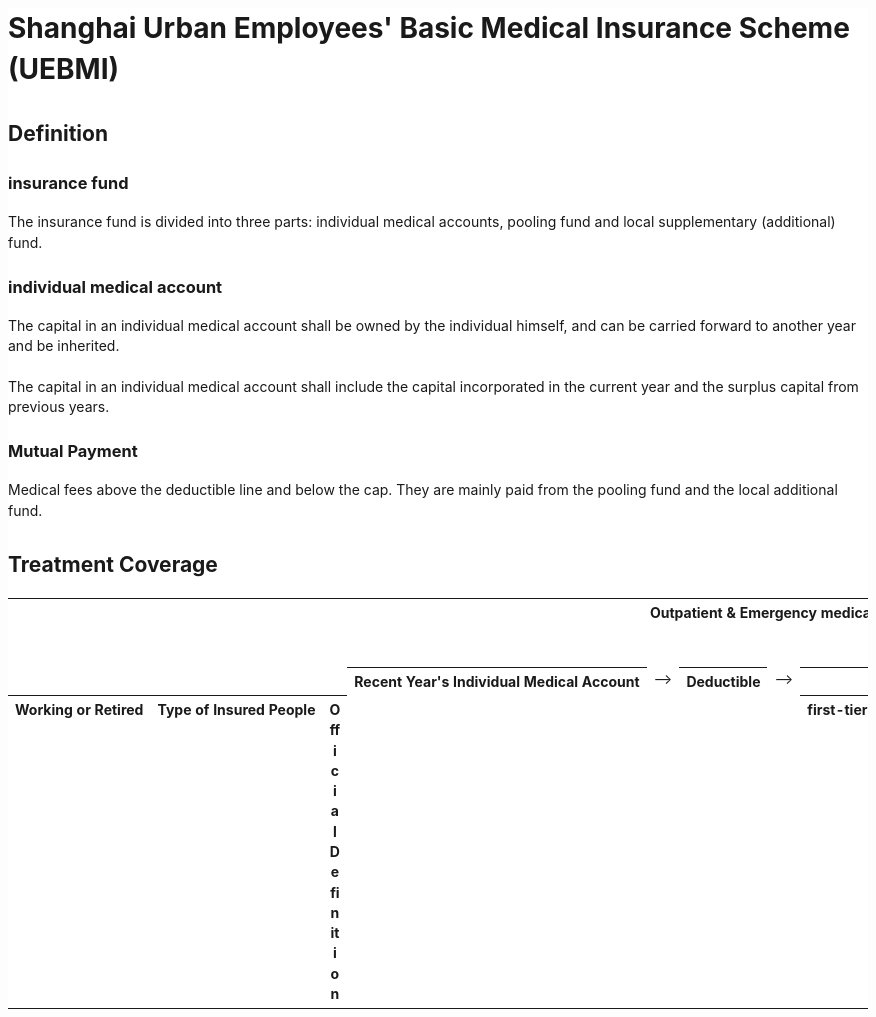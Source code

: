 # Shanghai Urban Employees' Basic Medical Insurance Scheme (UEBMI)

## Definition
### insurance fund
The insurance fund is divided into three parts: individual medical accounts, pooling fund and local supplementary (additional) fund.

### individual medical account
The capital in an individual medical account shall be owned by the individual himself, and can be carried forward to another year and be inherited.
<br><br>
The capital in an individual medical account shall include the capital incorporated in the current year and the surplus capital from previous years.

### Mutual Payment
Medical fees above the deductible line and below the cap. They are mainly paid from the pooling fund and the local additional fund.

## Treatment Coverage

<table>

<tr>
<td></td><td></td><td></td>
<th colspan="7">Outpatient & Emergency medical treatment</th>
<td rowspan="10"></td>
<th colspan="3">Hospitalization or stay in emergency office for observation</th>
<td rowspan="10"></td>
<th>Outpatient medical treatment against serious illness</th>
<td rowspan="10"></td>
<th>Home Sickbed</th>
</tr>

<tr>
<td></td><td></td><td></td>
<th rowspan="2" nowrap>Recent Year's Individual Medical Account</th><td rowspan="9" nowrap>--></td>
<th rowspan="2" nowrap>Deductible</th><td rowspan="9" nowrap>--></td>
<th colspan="3">Mutual Payment:</th>
<th rowspan="2" nowrap>Deductible</th><td rowspan="9" nowrap>--></td>
<th rowspan="2" nowrap>Mutual Payment:<br>Reimbursement Rate</th>
<th rowspan="2" nowrap>Mutual Payment:<br>Reimbursement Rate</th>
<th rowspan="2" nowrap>Mutual Payment:<br>Reimbursement Rate</th>
</tr>

<tr>
<th nowrap>Working or Retired</th><th nowrap>Type of Insured People</th><th>Official Definition</th>
<th nowrap>first-tier hospitals</th><th nowrap>second-tier hospitals</th><th nowrap>third-tier hospitals</th>
</tr>
